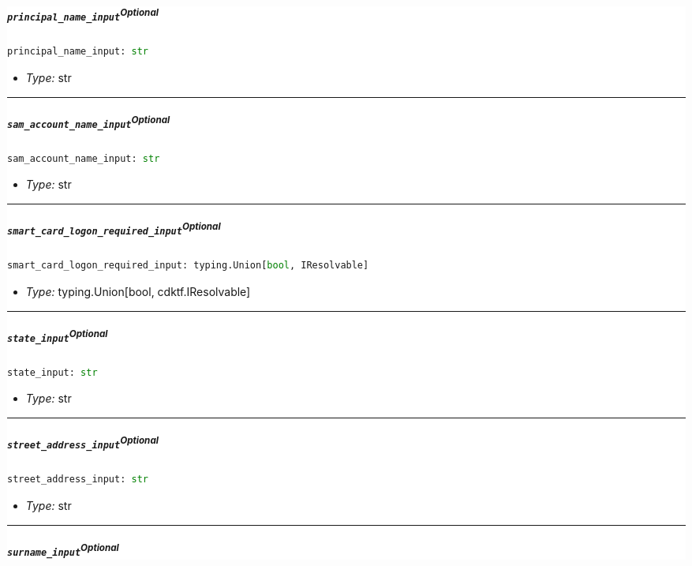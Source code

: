 ##### `principal_name_input`<sup>Optional</sup> <a name="principal_name_input" id="@cdktf/provider-ad.user.User.property.principalNameInput"></a>

```python
principal_name_input: str
```

- *Type:* str

---

##### `sam_account_name_input`<sup>Optional</sup> <a name="sam_account_name_input" id="@cdktf/provider-ad.user.User.property.samAccountNameInput"></a>

```python
sam_account_name_input: str
```

- *Type:* str

---

##### `smart_card_logon_required_input`<sup>Optional</sup> <a name="smart_card_logon_required_input" id="@cdktf/provider-ad.user.User.property.smartCardLogonRequiredInput"></a>

```python
smart_card_logon_required_input: typing.Union[bool, IResolvable]
```

- *Type:* typing.Union[bool, cdktf.IResolvable]

---

##### `state_input`<sup>Optional</sup> <a name="state_input" id="@cdktf/provider-ad.user.User.property.stateInput"></a>

```python
state_input: str
```

- *Type:* str

---

##### `street_address_input`<sup>Optional</sup> <a name="street_address_input" id="@cdktf/provider-ad.user.User.property.streetAddressInput"></a>

```python
street_address_input: str
```

- *Type:* str

---

##### `surname_input`<sup>Optional</sup> <a name="surname_input" id="@cdktf/provider-ad.user.User.property.surnameInput"></a>
